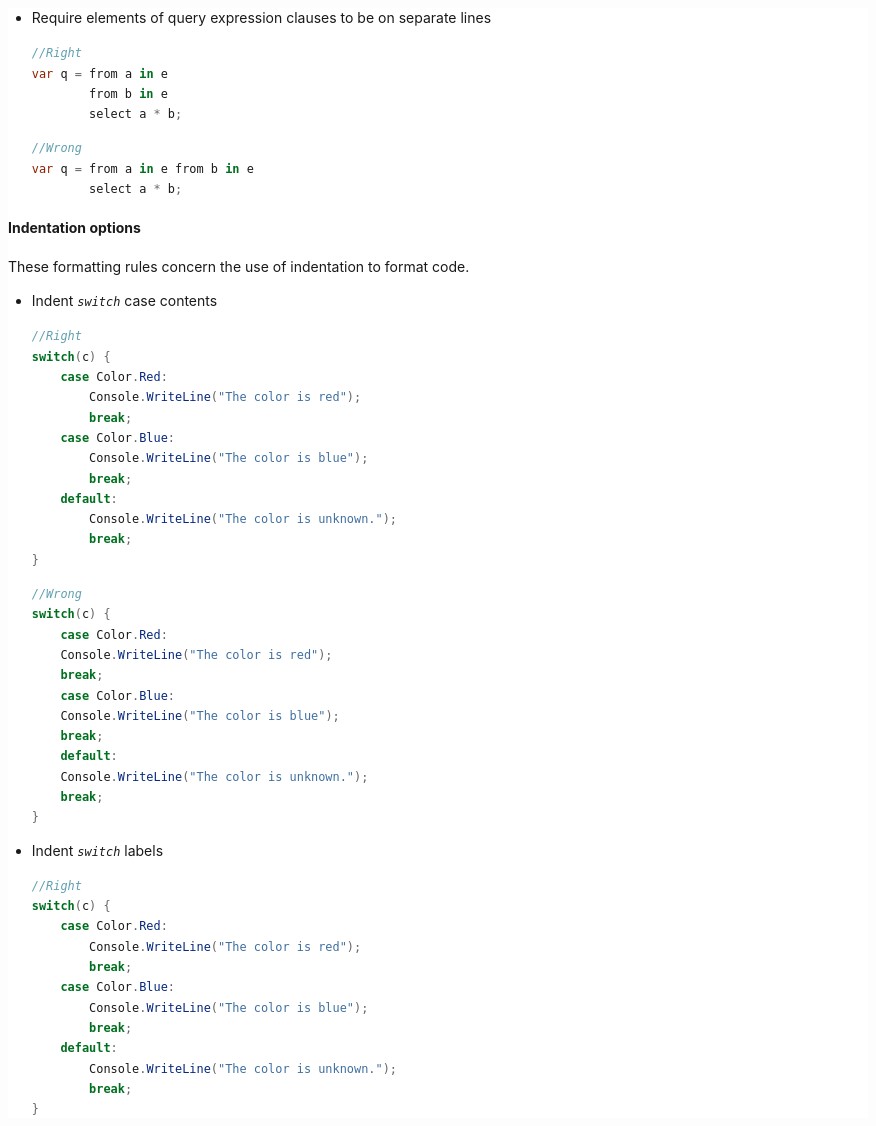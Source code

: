 - Require elements of query expression clauses to be on separate lines

  ```csharp
  //Right
  var q = from a in e
          from b in e
          select a * b;
  ```

  ```csharp
  //Wrong
  var q = from a in e from b in e
          select a * b;
  ```

#### Indentation options

These formatting rules concern the use of indentation to format code.

- Indent *`switch`* case contents

  ```csharp
  //Right
  switch(c) {
      case Color.Red:
          Console.WriteLine("The color is red");
          break;
      case Color.Blue:
          Console.WriteLine("The color is blue");
          break;
      default:
          Console.WriteLine("The color is unknown.");
          break;
  }
  ```

  ```csharp
  //Wrong
  switch(c) {
      case Color.Red:
      Console.WriteLine("The color is red");
      break;
      case Color.Blue:
      Console.WriteLine("The color is blue");
      break;
      default:
      Console.WriteLine("The color is unknown.");
      break;
  }
  ```
  
- Indent *`switch`* labels
  
  ```csharp
  //Right
  switch(c) {
      case Color.Red:
          Console.WriteLine("The color is red");
          break;
      case Color.Blue:
          Console.WriteLine("The color is blue");
          break;
      default:
          Console.WriteLine("The color is unknown.");
          break;
  }
  ```
